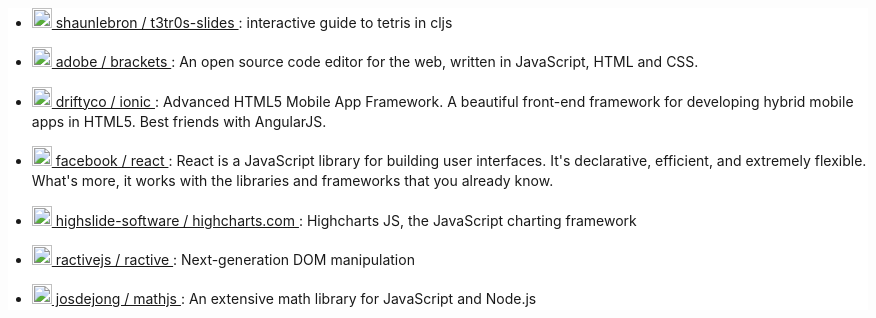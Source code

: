 * <img src='https://avatars1.githubusercontent.com/u/116838?v=2&s=40' height='20' width='20'>[
      shaunlebron
      /
      t3tr0s-slides
](https://github.com/shaunlebron/t3tr0s-slides): 
      interactive guide to tetris in cljs
    
* <img src='https://avatars1.githubusercontent.com/u/1148713?v=2&s=40' height='20' width='20'>[
      adobe
      /
      brackets
](https://github.com/adobe/brackets): 
      An open source code editor for the web, written in JavaScript, HTML and CSS.
    
* <img src='https://avatars3.githubusercontent.com/u/1265995?v=2&s=40' height='20' width='20'>[
      driftyco
      /
      ionic
](https://github.com/driftyco/ionic): 
      Advanced HTML5 Mobile App Framework. A beautiful front-end framework for developing hybrid mobile apps in HTML5. Best friends with AngularJS.
    
* <img src='https://avatars2.githubusercontent.com/u/8445?v=2&s=40' height='20' width='20'>[
      facebook
      /
      react
](https://github.com/facebook/react): 
      React is a JavaScript library for building user interfaces. It's declarative, efficient, and extremely flexible. What's more, it works with the libraries and frameworks that you already know.
    
* <img src='https://avatars1.githubusercontent.com/u/227836?v=2&s=40' height='20' width='20'>[
      highslide-software
      /
      highcharts.com
](https://github.com/highslide-software/highcharts.com): 
      Highcharts JS, the JavaScript charting framework
    
* <img src='https://avatars2.githubusercontent.com/u/1162160?v=2&s=40' height='20' width='20'>[
      ractivejs
      /
      ractive
](https://github.com/ractivejs/ractive): 
      Next-generation DOM manipulation
    
* <img src='https://avatars3.githubusercontent.com/u/568626?v=2&s=40' height='20' width='20'>[
      josdejong
      /
      mathjs
](https://github.com/josdejong/mathjs): 
      An extensive math library for JavaScript and Node.js
    